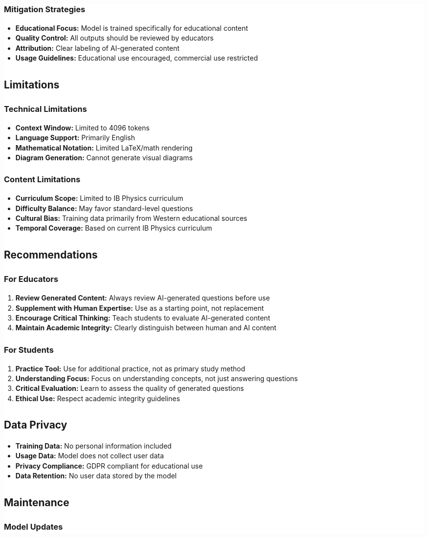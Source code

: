 ### Mitigation Strategies

- **Educational Focus:** Model is trained specifically for educational content
- **Quality Control:** All outputs should be reviewed by educators
- **Attribution:** Clear labeling of AI-generated content
- **Usage Guidelines:** Educational use encouraged, commercial use restricted

## Limitations

### Technical Limitations

- **Context Window:** Limited to 4096 tokens
- **Language Support:** Primarily English
- **Mathematical Notation:** Limited LaTeX/math rendering
- **Diagram Generation:** Cannot generate visual diagrams

### Content Limitations

- **Curriculum Scope:** Limited to IB Physics curriculum
- **Difficulty Balance:** May favor standard-level questions
- **Cultural Bias:** Training data primarily from Western educational sources
- **Temporal Coverage:** Based on current IB Physics curriculum

## Recommendations

### For Educators

1. **Review Generated Content:** Always review AI-generated questions before use
2. **Supplement with Human Expertise:** Use as a starting point, not replacement
3. **Encourage Critical Thinking:** Teach students to evaluate AI-generated content
4. **Maintain Academic Integrity:** Clearly distinguish between human and AI content

### For Students

1. **Practice Tool:** Use for additional practice, not as primary study method
2. **Understanding Focus:** Focus on understanding concepts, not just answering questions
3. **Critical Evaluation:** Learn to assess the quality of generated questions
4. **Ethical Use:** Respect academic integrity guidelines

## Data Privacy

- **Training Data:** No personal information included
- **Usage Data:** Model does not collect user data
- **Privacy Compliance:** GDPR compliant for educational use
- **Data Retention:** No user data stored by the model

## Maintenance

### Model Updates
